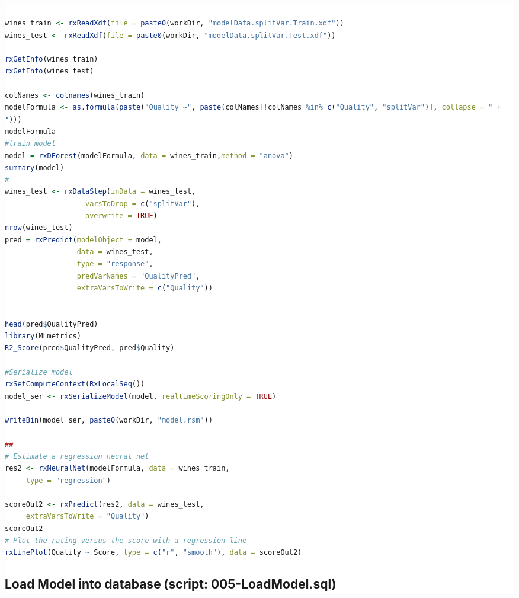 ```R

wines_train <- rxReadXdf(file = paste0(workDir, "modelData.splitVar.Train.xdf"))
wines_test <- rxReadXdf(file = paste0(workDir, "modelData.splitVar.Test.xdf"))

rxGetInfo(wines_train)
rxGetInfo(wines_test)

colNames <- colnames(wines_train)
modelFormula <- as.formula(paste("Quality ~", paste(colNames[!colNames %in% c("Quality", "splitVar")], collapse = " + ")))
modelFormula
#train model
model = rxDForest(modelFormula, data = wines_train,method = "anova")
summary(model)
#
wines_test <- rxDataStep(inData = wines_test,
                   varsToDrop = c("splitVar"),
                   overwrite = TRUE)
nrow(wines_test)
pred = rxPredict(modelObject = model,
                 data = wines_test,
                 type = "response",
                 predVarNames = "QualityPred",
                 extraVarsToWrite = c("Quality"))


head(pred$QualityPred)
library(MLmetrics)
R2_Score(pred$QualityPred, pred$Quality)

#Serialize model
rxSetComputeContext(RxLocalSeq())
model_ser <- rxSerializeModel(model, realtimeScoringOnly = TRUE)

writeBin(model_ser, paste0(workDir, "model.rsm"))

##
# Estimate a regression neural net 
res2 <- rxNeuralNet(modelFormula, data = wines_train,
     type = "regression")

scoreOut2 <- rxPredict(res2, data = wines_test,
     extraVarsToWrite = "Quality")
scoreOut2
# Plot the rating versus the score with a regression line
rxLinePlot(Quality ~ Score, type = c("r", "smooth"), data = scoreOut2)
```

## Load Model into database (script: 005-LoadModel.sql)
